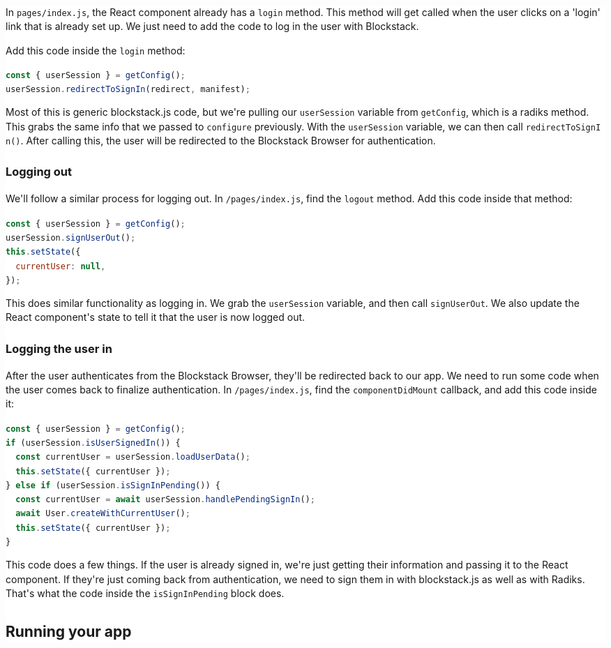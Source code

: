 In `pages/index.js`, the React component already has a `login` method. This method will get called when the user clicks on a 'login' link that is already set up. We just need to add the code to log in the user with Blockstack.

Add this code inside the `login` method:

~~~javascript
const { userSession } = getConfig();
userSession.redirectToSignIn(redirect, manifest);
~~~

Most of this is generic blockstack.js code, but we're pulling our `userSession` variable from `getConfig`, which is a radiks method. This grabs the same info that we passed to `configure` previously. With the `userSession` variable, we can then call `redirectToSignIn()`. After calling this, the user will be redirected to the Blockstack Browser for authentication.

### Logging out

We'll follow a similar process for logging out. In `/pages/index.js`, find the `logout` method. Add this code inside that method:

~~~javascript
const { userSession } = getConfig();
userSession.signUserOut();
this.setState({
  currentUser: null,
});
~~~

This does similar functionality as logging in. We grab the `userSession` variable, and then call `signUserOut`. We also update the React component's state to tell it that the user is now logged out.

### Logging the user in

After the user authenticates from the Blockstack Browser, they'll be redirected back to our app. We need to run some code when the user comes back to finalize authentication. In `/pages/index.js`, find the `componentDidMount` callback, and add this code inside it:

~~~javascript
const { userSession } = getConfig();
if (userSession.isUserSignedIn()) {
  const currentUser = userSession.loadUserData();
  this.setState({ currentUser });
} else if (userSession.isSignInPending()) {
  const currentUser = await userSession.handlePendingSignIn();
  await User.createWithCurrentUser();
  this.setState({ currentUser });
}
~~~

This code does a few things. If the user is already signed in, we're just getting their information and passing it to the React component. If they're just coming back from authentication, we need to sign them in with blockstack.js as well as with Radiks. That's what the code inside the `isSignInPending` block does.

## Running your app
